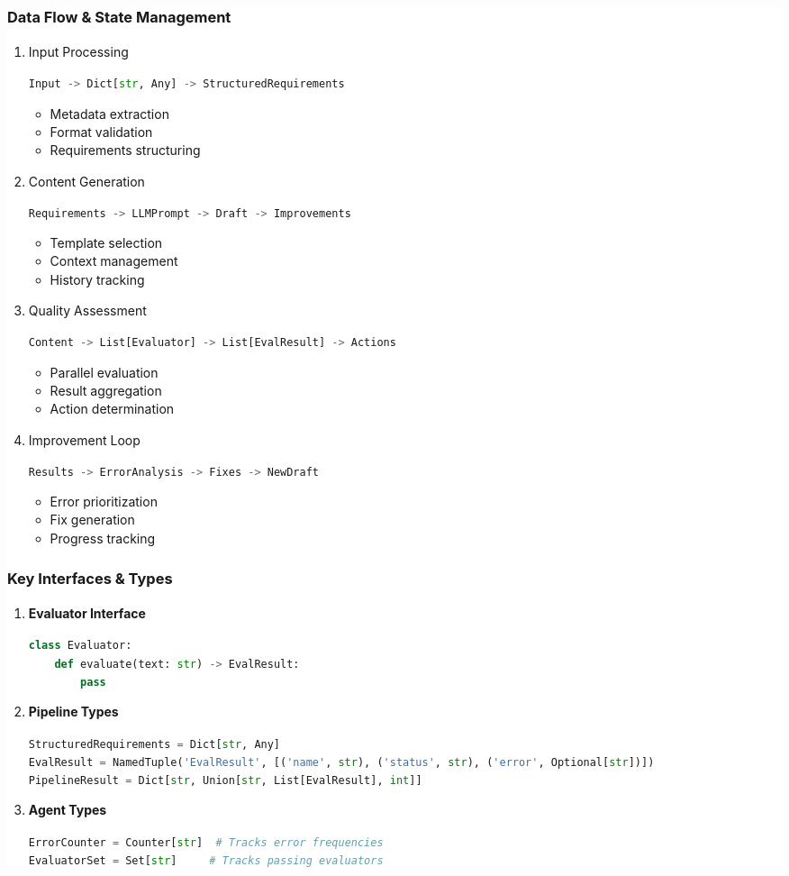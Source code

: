 ### Data Flow & State Management

1. Input Processing
   ```python
   Input -> Dict[str, Any] -> StructuredRequirements
   ```
   - Metadata extraction
   - Format validation
   - Requirements structuring

2. Content Generation
   ```python
   Requirements -> LLMPrompt -> Draft -> Improvements
   ```
   - Template selection
   - Context management
   - History tracking

3. Quality Assessment
   ```python
   Content -> List[Evaluator] -> List[EvalResult] -> Actions
   ```
   - Parallel evaluation
   - Result aggregation
   - Action determination

4. Improvement Loop
   ```python
   Results -> ErrorAnalysis -> Fixes -> NewDraft
   ```
   - Error prioritization
   - Fix generation
   - Progress tracking

### Key Interfaces & Types

1. **Evaluator Interface**
   ```python
   class Evaluator:
       def evaluate(text: str) -> EvalResult:
           pass
   ```

2. **Pipeline Types**
   ```python
   StructuredRequirements = Dict[str, Any]
   EvalResult = NamedTuple('EvalResult', [('name', str), ('status', str), ('error', Optional[str])])
   PipelineResult = Dict[str, Union[str, List[EvalResult], int]]
   ```

3. **Agent Types**
   ```python
   ErrorCounter = Counter[str]  # Tracks error frequencies
   EvaluatorSet = Set[str]     # Tracks passing evaluators
   ```
